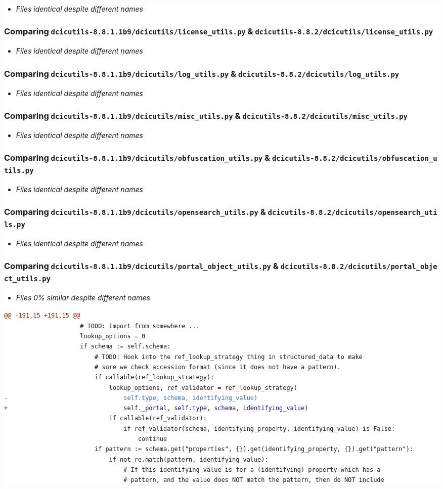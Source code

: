  * *Files identical despite different names*

### Comparing `dcicutils-8.8.1.1b9/dcicutils/license_utils.py` & `dcicutils-8.8.2/dcicutils/license_utils.py`

 * *Files identical despite different names*

### Comparing `dcicutils-8.8.1.1b9/dcicutils/log_utils.py` & `dcicutils-8.8.2/dcicutils/log_utils.py`

 * *Files identical despite different names*

### Comparing `dcicutils-8.8.1.1b9/dcicutils/misc_utils.py` & `dcicutils-8.8.2/dcicutils/misc_utils.py`

 * *Files identical despite different names*

### Comparing `dcicutils-8.8.1.1b9/dcicutils/obfuscation_utils.py` & `dcicutils-8.8.2/dcicutils/obfuscation_utils.py`

 * *Files identical despite different names*

### Comparing `dcicutils-8.8.1.1b9/dcicutils/opensearch_utils.py` & `dcicutils-8.8.2/dcicutils/opensearch_utils.py`

 * *Files identical despite different names*

### Comparing `dcicutils-8.8.1.1b9/dcicutils/portal_object_utils.py` & `dcicutils-8.8.2/dcicutils/portal_object_utils.py`

 * *Files 0% similar despite different names*

```diff
@@ -191,15 +191,15 @@
                     # TODO: Import from somewhere ...
                     lookup_options = 0
                     if schema := self.schema:
                         # TODO: Hook into the ref_lookup_strategy thing in structured_data to make
                         # sure we check accession format (since it does not have a pattern).
                         if callable(ref_lookup_strategy):
                             lookup_options, ref_validator = ref_lookup_strategy(
-                                self.type, schema, identifying_value)
+                                self._portal, self.type, schema, identifying_value)
                             if callable(ref_validator):
                                 if ref_validator(schema, identifying_property, identifying_value) is False:
                                     continue
                         if pattern := schema.get("properties", {}).get(identifying_property, {}).get("pattern"):
                             if not re.match(pattern, identifying_value):
                                 # If this identifying value is for a (identifying) property which has a
                                 # pattern, and the value does NOT match the pattern, then do NOT include
```
